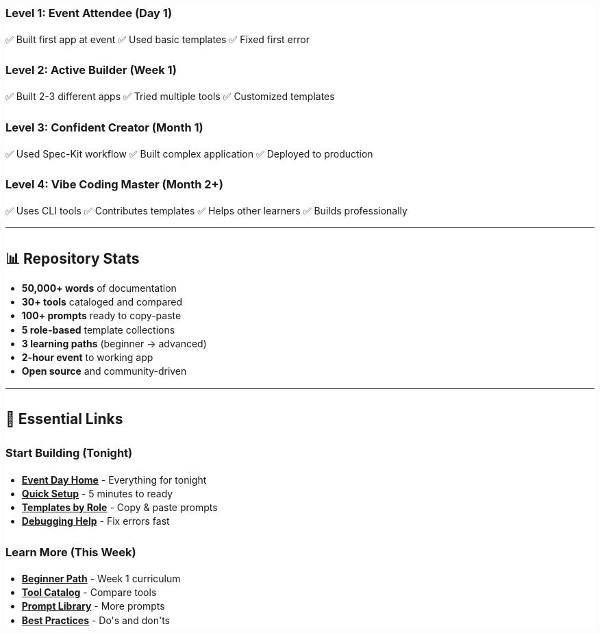 ### Level 1: Event Attendee (Day 1)
✅ Built first app at event
✅ Used basic templates
✅ Fixed first error

### Level 2: Active Builder (Week 1)
✅ Built 2-3 different apps
✅ Tried multiple tools
✅ Customized templates

### Level 3: Confident Creator (Month 1)
✅ Used Spec-Kit workflow
✅ Built complex application
✅ Deployed to production

### Level 4: Vibe Coding Master (Month 2+)
✅ Uses CLI tools
✅ Contributes templates
✅ Helps other learners
✅ Builds professionally

---

## 📊 Repository Stats

- **50,000+ words** of documentation
- **30+ tools** cataloged and compared
- **100+ prompts** ready to copy-paste
- **5 role-based** template collections
- **3 learning paths** (beginner → advanced)
- **2-hour event** to working app
- **Open source** and community-driven

---

## 🔗 Essential Links

### Start Building (Tonight)
- **[Event Day Home](event-day/README.md)** - Everything for tonight
- **[Quick Setup](event-day/QUICK-SETUP.md)** - 5 minutes to ready
- **[Templates by Role](templates/)** - Copy & paste prompts
- **[Debugging Help](event-day/DEBUGGING-QUICKREF.md)** - Fix errors fast

### Learn More (This Week)
- **[Beginner Path](learning-paths/beginner/)** - Week 1 curriculum
- **[Tool Catalog](reference/tools-catalog.md)** - Compare tools
- **[Prompt Library](reference/prompts-library.md)** - More prompts
- **[Best Practices](reference/best-practices.md)** - Do's and don'ts

